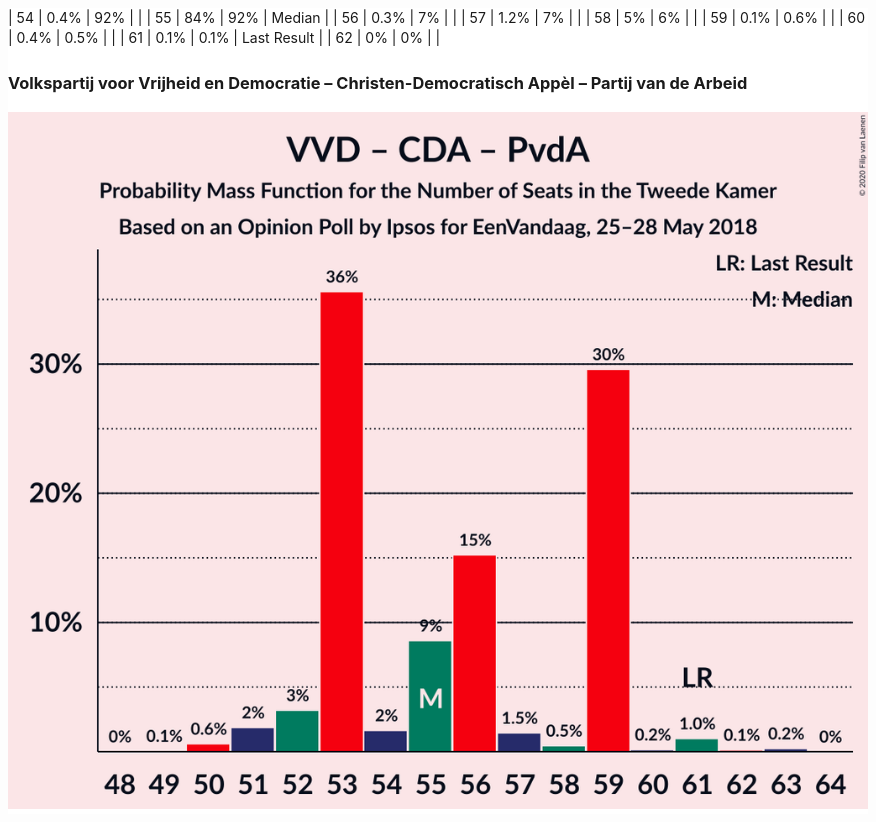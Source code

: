 | 54 | 0.4% | 92% |  |
| 55 | 84% | 92% | Median |
| 56 | 0.3% | 7% |  |
| 57 | 1.2% | 7% |  |
| 58 | 5% | 6% |  |
| 59 | 0.1% | 0.6% |  |
| 60 | 0.4% | 0.5% |  |
| 61 | 0.1% | 0.1% | Last Result |
| 62 | 0% | 0% |  |

### Volkspartij voor Vrijheid en Democratie – Christen-Democratisch Appèl – Partij van de Arbeid

![Graph with seats probability mass function not yet produced](2018-05-28-Ipsos-coalitions-seats-pmf-vvd–cda–pvda.png "Seats Probability Mass Function")
